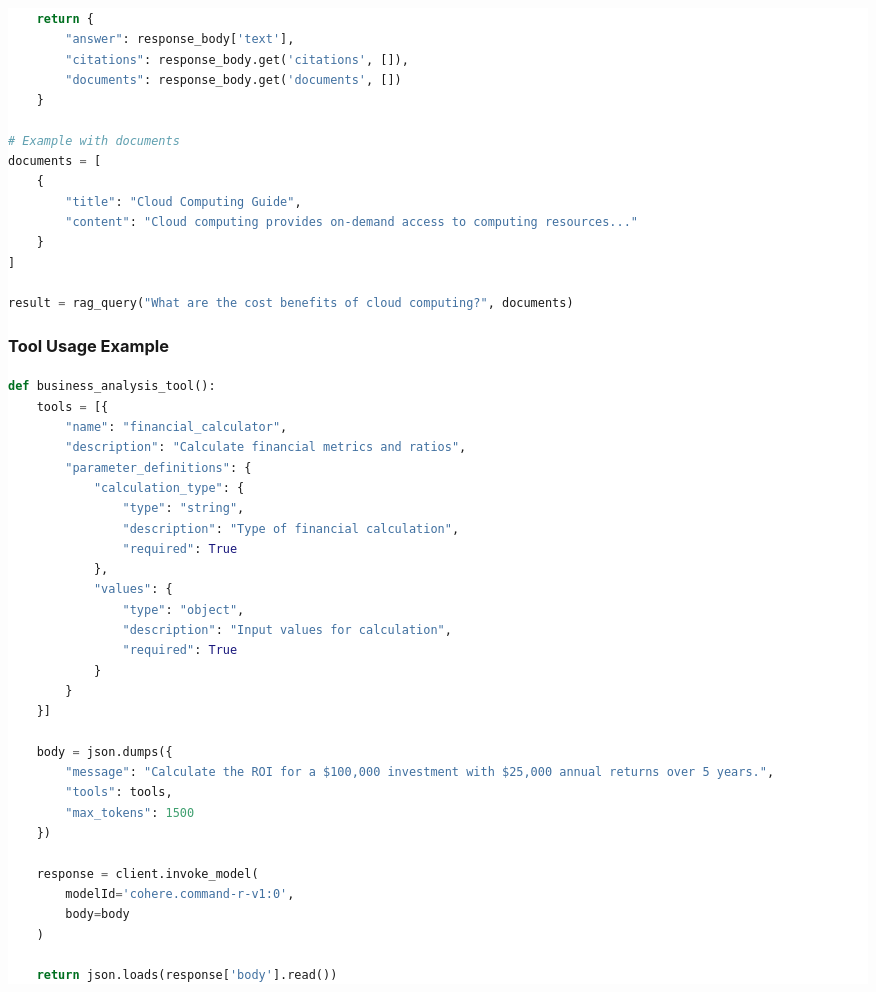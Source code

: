 ```python
    return {
        "answer": response_body['text'],
        "citations": response_body.get('citations', []),
        "documents": response_body.get('documents', [])
    }

# Example with documents
documents = [
    {
        "title": "Cloud Computing Guide",
        "content": "Cloud computing provides on-demand access to computing resources..."
    }
]

result = rag_query("What are the cost benefits of cloud computing?", documents)
```

### Tool Usage Example
```python
def business_analysis_tool():
    tools = [{
        "name": "financial_calculator",
        "description": "Calculate financial metrics and ratios",
        "parameter_definitions": {
            "calculation_type": {
                "type": "string",
                "description": "Type of financial calculation",
                "required": True
            },
            "values": {
                "type": "object",
                "description": "Input values for calculation",
                "required": True
            }
        }
    }]
    
    body = json.dumps({
        "message": "Calculate the ROI for a $100,000 investment with $25,000 annual returns over 5 years.",
        "tools": tools,
        "max_tokens": 1500
    })
    
    response = client.invoke_model(
        modelId='cohere.command-r-v1:0',
        body=body
    )
    
    return json.loads(response['body'].read())
```
